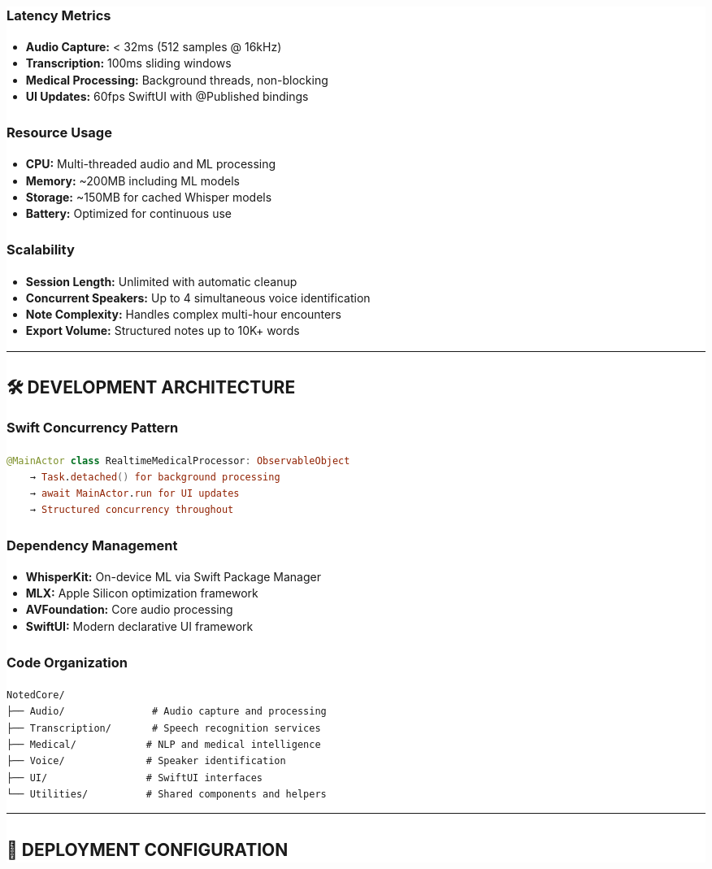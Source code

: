 ### Latency Metrics
- **Audio Capture:** < 32ms (512 samples @ 16kHz)
- **Transcription:** 100ms sliding windows
- **Medical Processing:** Background threads, non-blocking
- **UI Updates:** 60fps SwiftUI with @Published bindings

### Resource Usage
- **CPU:** Multi-threaded audio and ML processing
- **Memory:** ~200MB including ML models
- **Storage:** ~150MB for cached Whisper models
- **Battery:** Optimized for continuous use

### Scalability
- **Session Length:** Unlimited with automatic cleanup
- **Concurrent Speakers:** Up to 4 simultaneous voice identification
- **Note Complexity:** Handles complex multi-hour encounters
- **Export Volume:** Structured notes up to 10K+ words

---

## 🛠️ DEVELOPMENT ARCHITECTURE

### Swift Concurrency Pattern
```swift
@MainActor class RealtimeMedicalProcessor: ObservableObject
    → Task.detached() for background processing
    → await MainActor.run for UI updates
    → Structured concurrency throughout
```

### Dependency Management
- **WhisperKit:** On-device ML via Swift Package Manager
- **MLX:** Apple Silicon optimization framework
- **AVFoundation:** Core audio processing
- **SwiftUI:** Modern declarative UI framework

### Code Organization
```
NotedCore/
├── Audio/               # Audio capture and processing
├── Transcription/       # Speech recognition services
├── Medical/            # NLP and medical intelligence
├── Voice/              # Speaker identification
├── UI/                 # SwiftUI interfaces
└── Utilities/          # Shared components and helpers
```

---

## 🚀 DEPLOYMENT CONFIGURATION
